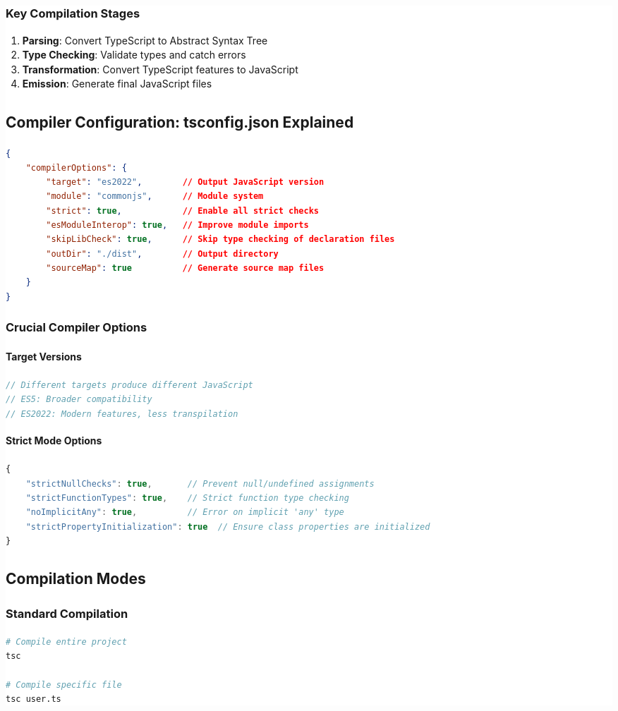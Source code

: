 
### Key Compilation Stages
1. **Parsing**: Convert TypeScript to Abstract Syntax Tree
2. **Type Checking**: Validate types and catch errors
3. **Transformation**: Convert TypeScript features to JavaScript
4. **Emission**: Generate final JavaScript files

## Compiler Configuration: tsconfig.json Explained

```json
{
    "compilerOptions": {
        "target": "es2022",        // Output JavaScript version
        "module": "commonjs",      // Module system
        "strict": true,            // Enable all strict checks
        "esModuleInterop": true,   // Improve module imports
        "skipLibCheck": true,      // Skip type checking of declaration files
        "outDir": "./dist",        // Output directory
        "sourceMap": true          // Generate source map files
    }
}
```

### Crucial Compiler Options

#### Target Versions
```typescript
// Different targets produce different JavaScript
// ES5: Broader compatibility
// ES2022: Modern features, less transpilation
```

#### Strict Mode Options
```typescript
{
    "strictNullChecks": true,       // Prevent null/undefined assignments
    "strictFunctionTypes": true,    // Strict function type checking
    "noImplicitAny": true,          // Error on implicit 'any' type
    "strictPropertyInitialization": true  // Ensure class properties are initialized
}
```

## Compilation Modes

### Standard Compilation
```bash
# Compile entire project
tsc

# Compile specific file
tsc user.ts
```
